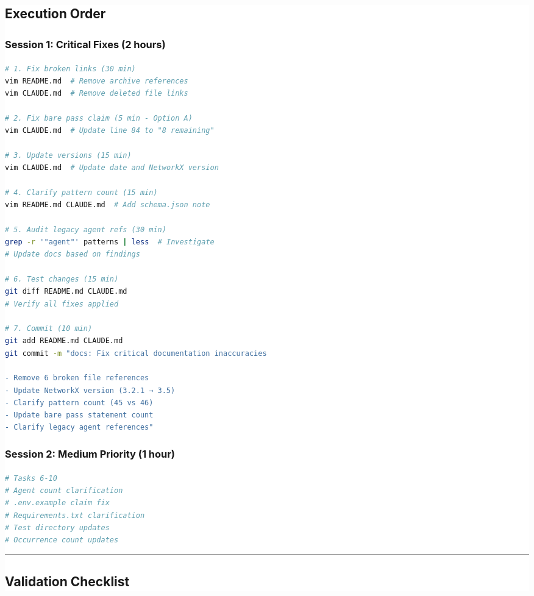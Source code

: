 
## Execution Order

### Session 1: Critical Fixes (2 hours)

```bash
# 1. Fix broken links (30 min)
vim README.md  # Remove archive references
vim CLAUDE.md  # Remove deleted file links

# 2. Fix bare pass claim (5 min - Option A)
vim CLAUDE.md  # Update line 84 to "8 remaining"

# 3. Update versions (15 min)
vim CLAUDE.md  # Update date and NetworkX version

# 4. Clarify pattern count (15 min)
vim README.md CLAUDE.md  # Add schema.json note

# 5. Audit legacy agent refs (30 min)
grep -r '"agent"' patterns | less  # Investigate
# Update docs based on findings

# 6. Test changes (15 min)
git diff README.md CLAUDE.md
# Verify all fixes applied

# 7. Commit (10 min)
git add README.md CLAUDE.md
git commit -m "docs: Fix critical documentation inaccuracies

- Remove 6 broken file references
- Update NetworkX version (3.2.1 → 3.5)
- Clarify pattern count (45 vs 46)
- Update bare pass statement count
- Clarify legacy agent references"
```

### Session 2: Medium Priority (1 hour)

```bash
# Tasks 6-10
# Agent count clarification
# .env.example claim fix
# Requirements.txt clarification
# Test directory updates
# Occurrence count updates
```

---

## Validation Checklist
